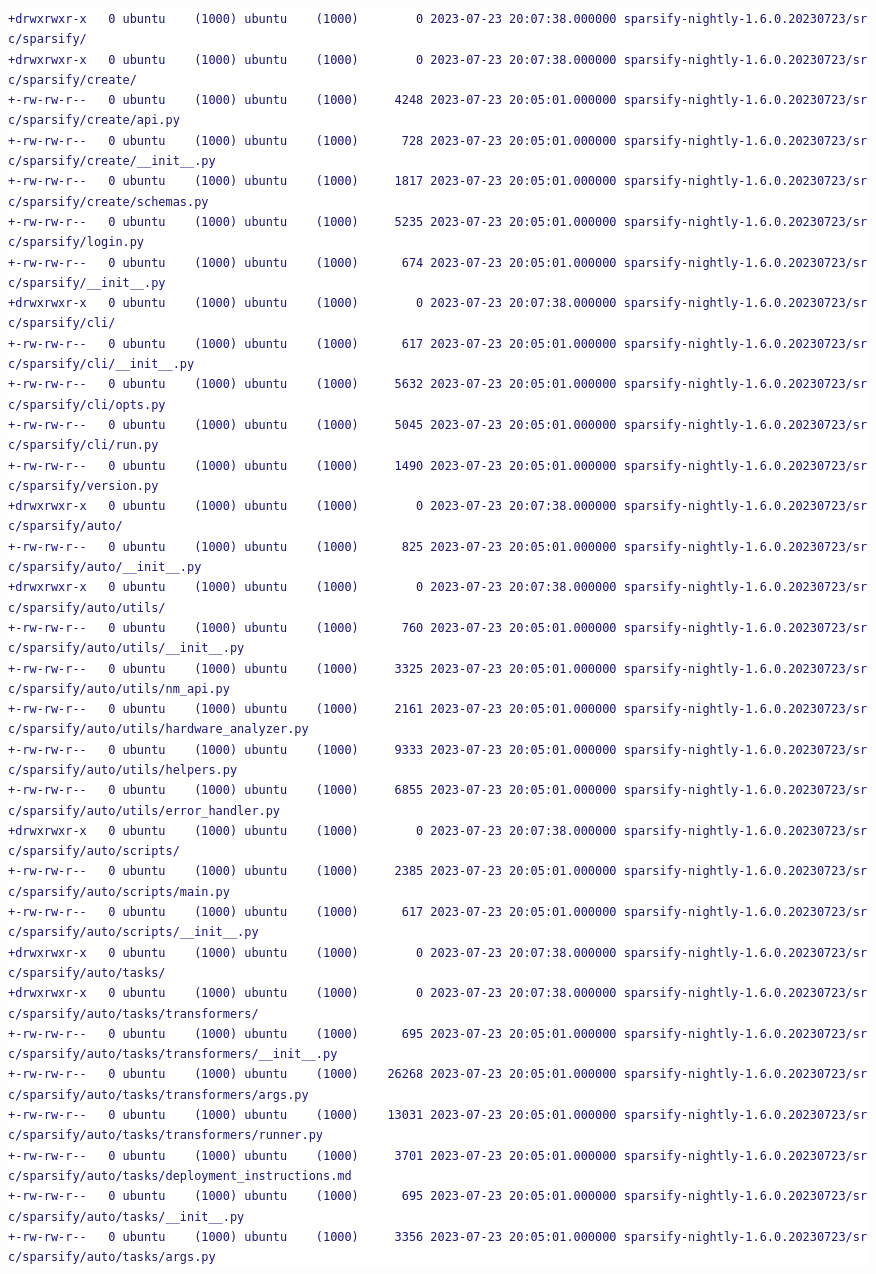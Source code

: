 ```diff
+drwxrwxr-x   0 ubuntu    (1000) ubuntu    (1000)        0 2023-07-23 20:07:38.000000 sparsify-nightly-1.6.0.20230723/src/sparsify/
+drwxrwxr-x   0 ubuntu    (1000) ubuntu    (1000)        0 2023-07-23 20:07:38.000000 sparsify-nightly-1.6.0.20230723/src/sparsify/create/
+-rw-rw-r--   0 ubuntu    (1000) ubuntu    (1000)     4248 2023-07-23 20:05:01.000000 sparsify-nightly-1.6.0.20230723/src/sparsify/create/api.py
+-rw-rw-r--   0 ubuntu    (1000) ubuntu    (1000)      728 2023-07-23 20:05:01.000000 sparsify-nightly-1.6.0.20230723/src/sparsify/create/__init__.py
+-rw-rw-r--   0 ubuntu    (1000) ubuntu    (1000)     1817 2023-07-23 20:05:01.000000 sparsify-nightly-1.6.0.20230723/src/sparsify/create/schemas.py
+-rw-rw-r--   0 ubuntu    (1000) ubuntu    (1000)     5235 2023-07-23 20:05:01.000000 sparsify-nightly-1.6.0.20230723/src/sparsify/login.py
+-rw-rw-r--   0 ubuntu    (1000) ubuntu    (1000)      674 2023-07-23 20:05:01.000000 sparsify-nightly-1.6.0.20230723/src/sparsify/__init__.py
+drwxrwxr-x   0 ubuntu    (1000) ubuntu    (1000)        0 2023-07-23 20:07:38.000000 sparsify-nightly-1.6.0.20230723/src/sparsify/cli/
+-rw-rw-r--   0 ubuntu    (1000) ubuntu    (1000)      617 2023-07-23 20:05:01.000000 sparsify-nightly-1.6.0.20230723/src/sparsify/cli/__init__.py
+-rw-rw-r--   0 ubuntu    (1000) ubuntu    (1000)     5632 2023-07-23 20:05:01.000000 sparsify-nightly-1.6.0.20230723/src/sparsify/cli/opts.py
+-rw-rw-r--   0 ubuntu    (1000) ubuntu    (1000)     5045 2023-07-23 20:05:01.000000 sparsify-nightly-1.6.0.20230723/src/sparsify/cli/run.py
+-rw-rw-r--   0 ubuntu    (1000) ubuntu    (1000)     1490 2023-07-23 20:05:01.000000 sparsify-nightly-1.6.0.20230723/src/sparsify/version.py
+drwxrwxr-x   0 ubuntu    (1000) ubuntu    (1000)        0 2023-07-23 20:07:38.000000 sparsify-nightly-1.6.0.20230723/src/sparsify/auto/
+-rw-rw-r--   0 ubuntu    (1000) ubuntu    (1000)      825 2023-07-23 20:05:01.000000 sparsify-nightly-1.6.0.20230723/src/sparsify/auto/__init__.py
+drwxrwxr-x   0 ubuntu    (1000) ubuntu    (1000)        0 2023-07-23 20:07:38.000000 sparsify-nightly-1.6.0.20230723/src/sparsify/auto/utils/
+-rw-rw-r--   0 ubuntu    (1000) ubuntu    (1000)      760 2023-07-23 20:05:01.000000 sparsify-nightly-1.6.0.20230723/src/sparsify/auto/utils/__init__.py
+-rw-rw-r--   0 ubuntu    (1000) ubuntu    (1000)     3325 2023-07-23 20:05:01.000000 sparsify-nightly-1.6.0.20230723/src/sparsify/auto/utils/nm_api.py
+-rw-rw-r--   0 ubuntu    (1000) ubuntu    (1000)     2161 2023-07-23 20:05:01.000000 sparsify-nightly-1.6.0.20230723/src/sparsify/auto/utils/hardware_analyzer.py
+-rw-rw-r--   0 ubuntu    (1000) ubuntu    (1000)     9333 2023-07-23 20:05:01.000000 sparsify-nightly-1.6.0.20230723/src/sparsify/auto/utils/helpers.py
+-rw-rw-r--   0 ubuntu    (1000) ubuntu    (1000)     6855 2023-07-23 20:05:01.000000 sparsify-nightly-1.6.0.20230723/src/sparsify/auto/utils/error_handler.py
+drwxrwxr-x   0 ubuntu    (1000) ubuntu    (1000)        0 2023-07-23 20:07:38.000000 sparsify-nightly-1.6.0.20230723/src/sparsify/auto/scripts/
+-rw-rw-r--   0 ubuntu    (1000) ubuntu    (1000)     2385 2023-07-23 20:05:01.000000 sparsify-nightly-1.6.0.20230723/src/sparsify/auto/scripts/main.py
+-rw-rw-r--   0 ubuntu    (1000) ubuntu    (1000)      617 2023-07-23 20:05:01.000000 sparsify-nightly-1.6.0.20230723/src/sparsify/auto/scripts/__init__.py
+drwxrwxr-x   0 ubuntu    (1000) ubuntu    (1000)        0 2023-07-23 20:07:38.000000 sparsify-nightly-1.6.0.20230723/src/sparsify/auto/tasks/
+drwxrwxr-x   0 ubuntu    (1000) ubuntu    (1000)        0 2023-07-23 20:07:38.000000 sparsify-nightly-1.6.0.20230723/src/sparsify/auto/tasks/transformers/
+-rw-rw-r--   0 ubuntu    (1000) ubuntu    (1000)      695 2023-07-23 20:05:01.000000 sparsify-nightly-1.6.0.20230723/src/sparsify/auto/tasks/transformers/__init__.py
+-rw-rw-r--   0 ubuntu    (1000) ubuntu    (1000)    26268 2023-07-23 20:05:01.000000 sparsify-nightly-1.6.0.20230723/src/sparsify/auto/tasks/transformers/args.py
+-rw-rw-r--   0 ubuntu    (1000) ubuntu    (1000)    13031 2023-07-23 20:05:01.000000 sparsify-nightly-1.6.0.20230723/src/sparsify/auto/tasks/transformers/runner.py
+-rw-rw-r--   0 ubuntu    (1000) ubuntu    (1000)     3701 2023-07-23 20:05:01.000000 sparsify-nightly-1.6.0.20230723/src/sparsify/auto/tasks/deployment_instructions.md
+-rw-rw-r--   0 ubuntu    (1000) ubuntu    (1000)      695 2023-07-23 20:05:01.000000 sparsify-nightly-1.6.0.20230723/src/sparsify/auto/tasks/__init__.py
+-rw-rw-r--   0 ubuntu    (1000) ubuntu    (1000)     3356 2023-07-23 20:05:01.000000 sparsify-nightly-1.6.0.20230723/src/sparsify/auto/tasks/args.py
```